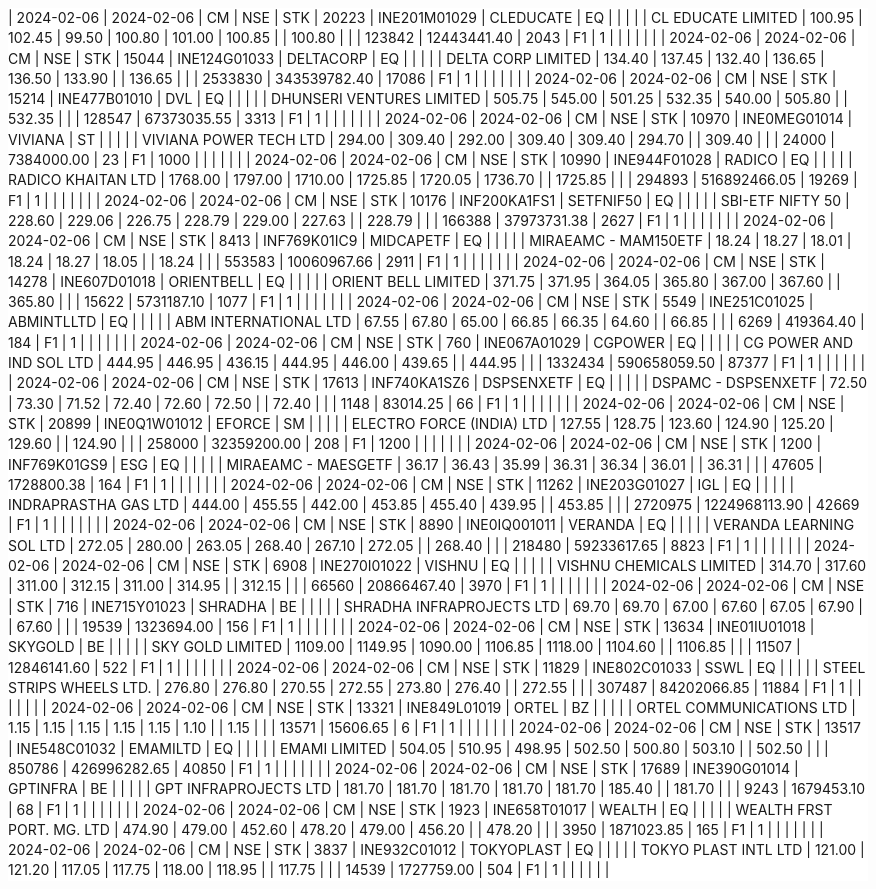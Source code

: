 | 2024-02-06 | 2024-02-06 | CM | NSE | STK | 20223 | INE201M01029 | CLEDUCATE | EQ |  |  |  |  | CL EDUCATE LIMITED | 100.95 | 102.45 | 99.50 | 100.80 | 101.00 | 100.85 |  | 100.80 |  |  | 123842 | 12443441.40 | 2043 | F1 | 1 |  |  |  |  |  |
| 2024-02-06 | 2024-02-06 | CM | NSE | STK | 15044 | INE124G01033 | DELTACORP | EQ |  |  |  |  | DELTA CORP LIMITED | 134.40 | 137.45 | 132.40 | 136.65 | 136.50 | 133.90 |  | 136.65 |  |  | 2533830 | 343539782.40 | 17086 | F1 | 1 |  |  |  |  |  |
| 2024-02-06 | 2024-02-06 | CM | NSE | STK | 15214 | INE477B01010 | DVL | EQ |  |  |  |  | DHUNSERI VENTURES LIMITED | 505.75 | 545.00 | 501.25 | 532.35 | 540.00 | 505.80 |  | 532.35 |  |  | 128547 | 67373035.55 | 3313 | F1 | 1 |  |  |  |  |  |
| 2024-02-06 | 2024-02-06 | CM | NSE | STK | 10970 | INE0MEG01014 | VIVIANA | ST |  |  |  |  | VIVIANA POWER TECH LTD | 294.00 | 309.40 | 292.00 | 309.40 | 309.40 | 294.70 |  | 309.40 |  |  | 24000 | 7384000.00 | 23 | F1 | 1000 |  |  |  |  |  |
| 2024-02-06 | 2024-02-06 | CM | NSE | STK | 10990 | INE944F01028 | RADICO | EQ |  |  |  |  | RADICO KHAITAN LTD | 1768.00 | 1797.00 | 1710.00 | 1725.85 | 1720.05 | 1736.70 |  | 1725.85 |  |  | 294893 | 516892466.05 | 19269 | F1 | 1 |  |  |  |  |  |
| 2024-02-06 | 2024-02-06 | CM | NSE | STK | 10176 | INF200KA1FS1 | SETFNIF50 | EQ |  |  |  |  | SBI-ETF NIFTY 50 | 228.60 | 229.06 | 226.75 | 228.79 | 229.00 | 227.63 |  | 228.79 |  |  | 166388 | 37973731.38 | 2627 | F1 | 1 |  |  |  |  |  |
| 2024-02-06 | 2024-02-06 | CM | NSE | STK | 8413 | INF769K01IC9 | MIDCAPETF | EQ |  |  |  |  | MIRAEAMC - MAM150ETF | 18.24 | 18.27 | 18.01 | 18.24 | 18.27 | 18.05 |  | 18.24 |  |  | 553583 | 10060967.66 | 2911 | F1 | 1 |  |  |  |  |  |
| 2024-02-06 | 2024-02-06 | CM | NSE | STK | 14278 | INE607D01018 | ORIENTBELL | EQ |  |  |  |  | ORIENT BELL LIMITED | 371.75 | 371.95 | 364.05 | 365.80 | 367.00 | 367.60 |  | 365.80 |  |  | 15622 | 5731187.10 | 1077 | F1 | 1 |  |  |  |  |  |
| 2024-02-06 | 2024-02-06 | CM | NSE | STK | 5549 | INE251C01025 | ABMINTLLTD | EQ |  |  |  |  | ABM INTERNATIONAL LTD | 67.55 | 67.80 | 65.00 | 66.85 | 66.35 | 64.60 |  | 66.85 |  |  | 6269 | 419364.40 | 184 | F1 | 1 |  |  |  |  |  |
| 2024-02-06 | 2024-02-06 | CM | NSE | STK | 760 | INE067A01029 | CGPOWER | EQ |  |  |  |  | CG POWER AND IND SOL LTD | 444.95 | 446.95 | 436.15 | 444.95 | 446.00 | 439.65 |  | 444.95 |  |  | 1332434 | 590658059.50 | 87377 | F1 | 1 |  |  |  |  |  |
| 2024-02-06 | 2024-02-06 | CM | NSE | STK | 17613 | INF740KA1SZ6 | DSPSENXETF | EQ |  |  |  |  | DSPAMC - DSPSENXETF | 72.50 | 73.30 | 71.52 | 72.40 | 72.60 | 72.50 |  | 72.40 |  |  | 1148 | 83014.25 | 66 | F1 | 1 |  |  |  |  |  |
| 2024-02-06 | 2024-02-06 | CM | NSE | STK | 20899 | INE0Q1W01012 | EFORCE | SM |  |  |  |  | ELECTRO FORCE (INDIA) LTD | 127.55 | 128.75 | 123.60 | 124.90 | 125.20 | 129.60 |  | 124.90 |  |  | 258000 | 32359200.00 | 208 | F1 | 1200 |  |  |  |  |  |
| 2024-02-06 | 2024-02-06 | CM | NSE | STK | 1200 | INF769K01GS9 | ESG | EQ |  |  |  |  | MIRAEAMC - MAESGETF | 36.17 | 36.43 | 35.99 | 36.31 | 36.34 | 36.01 |  | 36.31 |  |  | 47605 | 1728800.38 | 164 | F1 | 1 |  |  |  |  |  |
| 2024-02-06 | 2024-02-06 | CM | NSE | STK | 11262 | INE203G01027 | IGL | EQ |  |  |  |  | INDRAPRASTHA GAS LTD | 444.00 | 455.55 | 442.00 | 453.85 | 455.40 | 439.95 |  | 453.85 |  |  | 2720975 | 1224968113.90 | 42669 | F1 | 1 |  |  |  |  |  |
| 2024-02-06 | 2024-02-06 | CM | NSE | STK | 8890 | INE0IQ001011 | VERANDA | EQ |  |  |  |  | VERANDA LEARNING SOL LTD | 272.05 | 280.00 | 263.05 | 268.40 | 267.10 | 272.05 |  | 268.40 |  |  | 218480 | 59233617.65 | 8823 | F1 | 1 |  |  |  |  |  |
| 2024-02-06 | 2024-02-06 | CM | NSE | STK | 6908 | INE270I01022 | VISHNU | EQ |  |  |  |  | VISHNU CHEMICALS LIMITED | 314.70 | 317.60 | 311.00 | 312.15 | 311.00 | 314.95 |  | 312.15 |  |  | 66560 | 20866467.40 | 3970 | F1 | 1 |  |  |  |  |  |
| 2024-02-06 | 2024-02-06 | CM | NSE | STK | 716 | INE715Y01023 | SHRADHA | BE |  |  |  |  | SHRADHA INFRAPROJECTS LTD | 69.70 | 69.70 | 67.00 | 67.60 | 67.05 | 67.90 |  | 67.60 |  |  | 19539 | 1323694.00 | 156 | F1 | 1 |  |  |  |  |  |
| 2024-02-06 | 2024-02-06 | CM | NSE | STK | 13634 | INE01IU01018 | SKYGOLD | BE |  |  |  |  | SKY GOLD LIMITED | 1109.00 | 1149.95 | 1090.00 | 1106.85 | 1118.00 | 1104.60 |  | 1106.85 |  |  | 11507 | 12846141.60 | 522 | F1 | 1 |  |  |  |  |  |
| 2024-02-06 | 2024-02-06 | CM | NSE | STK | 11829 | INE802C01033 | SSWL | EQ |  |  |  |  | STEEL STRIPS WHEELS LTD. | 276.80 | 276.80 | 270.55 | 272.55 | 273.80 | 276.40 |  | 272.55 |  |  | 307487 | 84202066.85 | 11884 | F1 | 1 |  |  |  |  |  |
| 2024-02-06 | 2024-02-06 | CM | NSE | STK | 13321 | INE849L01019 | ORTEL | BZ |  |  |  |  | ORTEL COMMUNICATIONS LTD | 1.15 | 1.15 | 1.15 | 1.15 | 1.15 | 1.10 |  | 1.15 |  |  | 13571 | 15606.65 | 6 | F1 | 1 |  |  |  |  |  |
| 2024-02-06 | 2024-02-06 | CM | NSE | STK | 13517 | INE548C01032 | EMAMILTD | EQ |  |  |  |  | EMAMI LIMITED | 504.05 | 510.95 | 498.95 | 502.50 | 500.80 | 503.10 |  | 502.50 |  |  | 850786 | 426996282.65 | 40850 | F1 | 1 |  |  |  |  |  |
| 2024-02-06 | 2024-02-06 | CM | NSE | STK | 17689 | INE390G01014 | GPTINFRA | BE |  |  |  |  | GPT INFRAPROJECTS LTD | 181.70 | 181.70 | 181.70 | 181.70 | 181.70 | 185.40 |  | 181.70 |  |  | 9243 | 1679453.10 | 68 | F1 | 1 |  |  |  |  |  |
| 2024-02-06 | 2024-02-06 | CM | NSE | STK | 1923 | INE658T01017 | WEALTH | EQ |  |  |  |  | WEALTH FRST PORT. MG. LTD | 474.90 | 479.00 | 452.60 | 478.20 | 479.00 | 456.20 |  | 478.20 |  |  | 3950 | 1871023.85 | 165 | F1 | 1 |  |  |  |  |  |
| 2024-02-06 | 2024-02-06 | CM | NSE | STK | 3837 | INE932C01012 | TOKYOPLAST | EQ |  |  |  |  | TOKYO PLAST INTL LTD | 121.00 | 121.20 | 117.05 | 117.75 | 118.00 | 118.95 |  | 117.75 |  |  | 14539 | 1727759.00 | 504 | F1 | 1 |  |  |  |  |  |